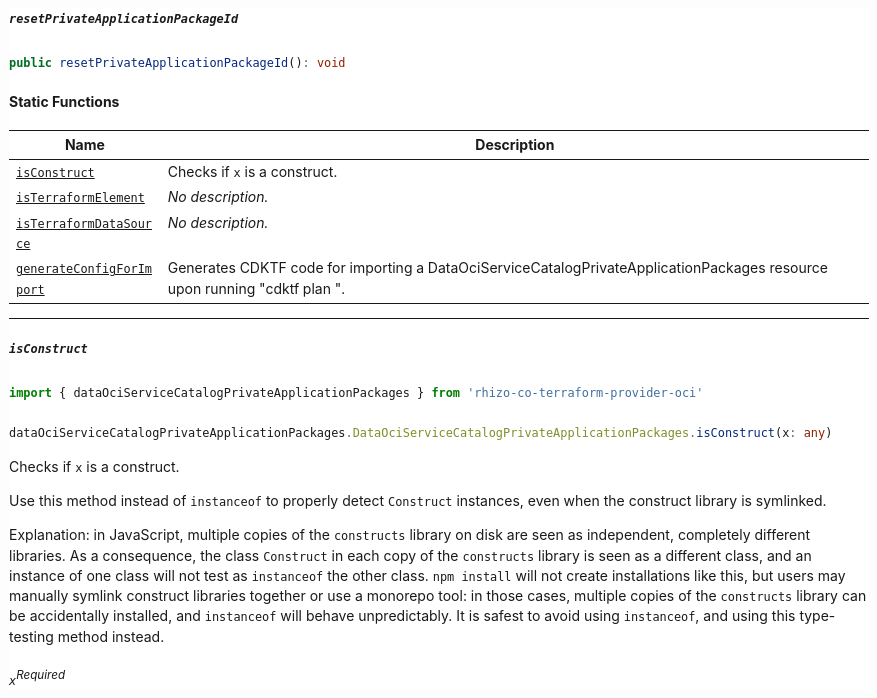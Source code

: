 ##### `resetPrivateApplicationPackageId` <a name="resetPrivateApplicationPackageId" id="rhizo-co-terraform-provider-oci.dataOciServiceCatalogPrivateApplicationPackages.DataOciServiceCatalogPrivateApplicationPackages.resetPrivateApplicationPackageId"></a>

```typescript
public resetPrivateApplicationPackageId(): void
```

#### Static Functions <a name="Static Functions" id="Static Functions"></a>

| **Name** | **Description** |
| --- | --- |
| <code><a href="#rhizo-co-terraform-provider-oci.dataOciServiceCatalogPrivateApplicationPackages.DataOciServiceCatalogPrivateApplicationPackages.isConstruct">isConstruct</a></code> | Checks if `x` is a construct. |
| <code><a href="#rhizo-co-terraform-provider-oci.dataOciServiceCatalogPrivateApplicationPackages.DataOciServiceCatalogPrivateApplicationPackages.isTerraformElement">isTerraformElement</a></code> | *No description.* |
| <code><a href="#rhizo-co-terraform-provider-oci.dataOciServiceCatalogPrivateApplicationPackages.DataOciServiceCatalogPrivateApplicationPackages.isTerraformDataSource">isTerraformDataSource</a></code> | *No description.* |
| <code><a href="#rhizo-co-terraform-provider-oci.dataOciServiceCatalogPrivateApplicationPackages.DataOciServiceCatalogPrivateApplicationPackages.generateConfigForImport">generateConfigForImport</a></code> | Generates CDKTF code for importing a DataOciServiceCatalogPrivateApplicationPackages resource upon running "cdktf plan <stack-name>". |

---

##### `isConstruct` <a name="isConstruct" id="rhizo-co-terraform-provider-oci.dataOciServiceCatalogPrivateApplicationPackages.DataOciServiceCatalogPrivateApplicationPackages.isConstruct"></a>

```typescript
import { dataOciServiceCatalogPrivateApplicationPackages } from 'rhizo-co-terraform-provider-oci'

dataOciServiceCatalogPrivateApplicationPackages.DataOciServiceCatalogPrivateApplicationPackages.isConstruct(x: any)
```

Checks if `x` is a construct.

Use this method instead of `instanceof` to properly detect `Construct`
instances, even when the construct library is symlinked.

Explanation: in JavaScript, multiple copies of the `constructs` library on
disk are seen as independent, completely different libraries. As a
consequence, the class `Construct` in each copy of the `constructs` library
is seen as a different class, and an instance of one class will not test as
`instanceof` the other class. `npm install` will not create installations
like this, but users may manually symlink construct libraries together or
use a monorepo tool: in those cases, multiple copies of the `constructs`
library can be accidentally installed, and `instanceof` will behave
unpredictably. It is safest to avoid using `instanceof`, and using
this type-testing method instead.

###### `x`<sup>Required</sup> <a name="x" id="rhizo-co-terraform-provider-oci.dataOciServiceCatalogPrivateApplicationPackages.DataOciServiceCatalogPrivateApplicationPackages.isConstruct.parameter.x"></a>
